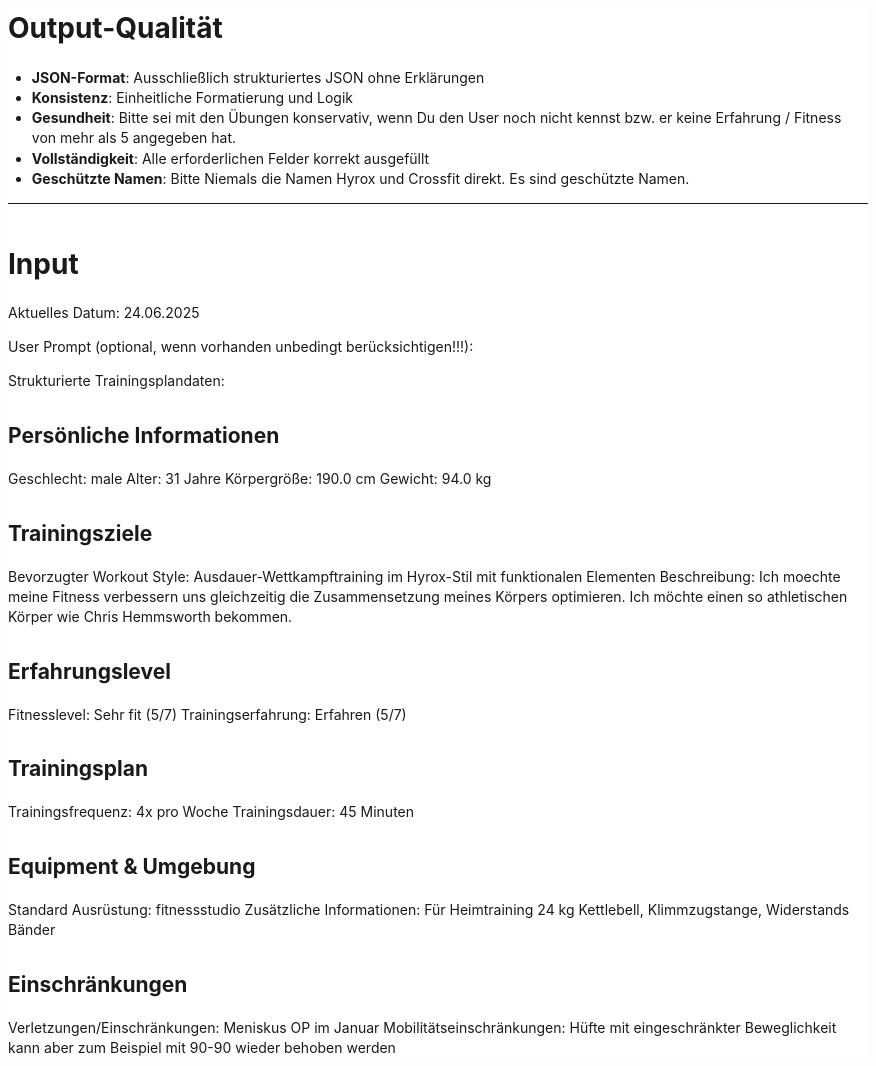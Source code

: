 # Output-Qualität
- **JSON-Format**: Ausschließlich strukturiertes JSON ohne Erklärungen
- **Konsistenz**: Einheitliche Formatierung und Logik
- **Gesundheit**: Bitte sei mit den Übungen konservativ, wenn Du den User noch nicht kennst bzw. er keine Erfahrung / Fitness von mehr als 5 angegeben hat.
- **Vollständigkeit**: Alle erforderlichen Felder korrekt ausgefüllt
- **Geschützte Namen**: Bitte Niemals die Namen Hyrox und Crossfit direkt. Es sind geschützte Namen.

---

# Input
Aktuelles Datum:
24.06.2025

User Prompt (optional, wenn vorhanden unbedingt berücksichtigen!!!):


Strukturierte Trainingsplandaten:
## Persönliche Informationen
Geschlecht: male
Alter: 31 Jahre
Körpergröße: 190.0 cm
Gewicht: 94.0 kg

## Trainingsziele
Bevorzugter Workout Style: Ausdauer-Wettkampftraining im Hyrox-Stil mit funktionalen Elementen
Beschreibung: Ich moechte meine Fitness verbessern uns gleichzeitig die Zusammensetzung meines Körpers optimieren. Ich möchte einen so athletischen Körper wie Chris Hemmsworth bekommen.

## Erfahrungslevel
Fitnesslevel: Sehr fit (5/7)
Trainingserfahrung: Erfahren (5/7)

## Trainingsplan
Trainingsfrequenz: 4x pro Woche
Trainingsdauer: 45 Minuten

## Equipment & Umgebung
Standard Ausrüstung: fitnessstudio
Zusätzliche Informationen: Für Heimtraining 24 kg Kettlebell, Klimmzugstange, Widerstands Bänder 

## Einschränkungen
Verletzungen/Einschränkungen: Meniskus OP im Januar
Mobilitätseinschränkungen: Hüfte mit eingeschränkter Beweglichkeit kann aber zum Beispiel mit 90-90 wieder behoben werden
